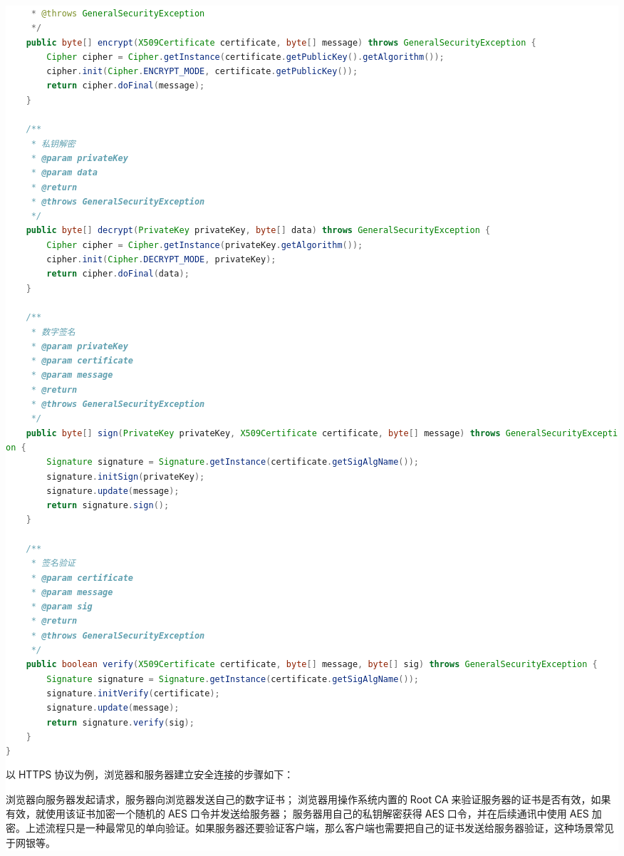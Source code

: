 ```Java
     * @throws GeneralSecurityException
     */
    public byte[] encrypt(X509Certificate certificate, byte[] message) throws GeneralSecurityException {
        Cipher cipher = Cipher.getInstance(certificate.getPublicKey().getAlgorithm());
        cipher.init(Cipher.ENCRYPT_MODE, certificate.getPublicKey());
        return cipher.doFinal(message);
    }

    /**
     * 私钥解密
     * @param privateKey
     * @param data
     * @return
     * @throws GeneralSecurityException
     */
    public byte[] decrypt(PrivateKey privateKey, byte[] data) throws GeneralSecurityException {
        Cipher cipher = Cipher.getInstance(privateKey.getAlgorithm());
        cipher.init(Cipher.DECRYPT_MODE, privateKey);
        return cipher.doFinal(data);
    }

    /**
     * 数字签名
     * @param privateKey
     * @param certificate
     * @param message
     * @return
     * @throws GeneralSecurityException
     */
    public byte[] sign(PrivateKey privateKey, X509Certificate certificate, byte[] message) throws GeneralSecurityException {
        Signature signature = Signature.getInstance(certificate.getSigAlgName());
        signature.initSign(privateKey);
        signature.update(message);
        return signature.sign();
    }

    /**
     * 签名验证
     * @param certificate
     * @param message
     * @param sig
     * @return
     * @throws GeneralSecurityException
     */
    public boolean verify(X509Certificate certificate, byte[] message, byte[] sig) throws GeneralSecurityException {
        Signature signature = Signature.getInstance(certificate.getSigAlgName());
        signature.initVerify(certificate);
        signature.update(message);
        return signature.verify(sig);
    }
}

```

以 HTTPS 协议为例，浏览器和服务器建立安全连接的步骤如下：

浏览器向服务器发起请求，服务器向浏览器发送自己的数字证书；
浏览器用操作系统内置的 Root CA 来验证服务器的证书是否有效，如果有效，就使用该证书加密一个随机的 AES 口令并发送给服务器；
服务器用自己的私钥解密获得 AES 口令，并在后续通讯中使用 AES 加密。上述流程只是一种最常见的单向验证。如果服务器还要验证客户端，那么客户端也需要把自己的证书发送给服务器验证，这种场景常见于网银等。
